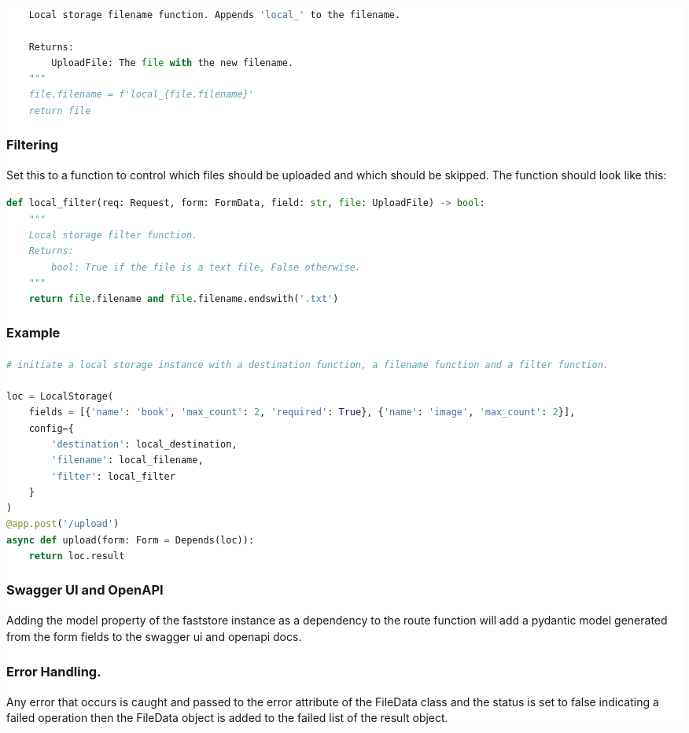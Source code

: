 ```python
    Local storage filename function. Appends 'local_' to the filename.

    Returns:
        UploadFile: The file with the new filename.
    """
    file.filename = f'local_{file.filename}'
    return file
```

### Filtering
Set this to a function to control which files should be uploaded and which should be skipped. The function should look like this:
```python
def local_filter(req: Request, form: FormData, field: str, file: UploadFile) -> bool:
    """
    Local storage filter function.
    Returns:
        bool: True if the file is a text file, False otherwise.
    """
    return file.filename and file.filename.endswith('.txt')
```
### Example
```python
# initiate a local storage instance with a destination function, a filename function and a filter function.

loc = LocalStorage(
    fields = [{'name': 'book', 'max_count': 2, 'required': True}, {'name': 'image', 'max_count': 2}],
    config={
        'destination': local_destination,
        'filename': local_filename,
        'filter': local_filter
    }
)
@app.post('/upload')
async def upload(form: Form = Depends(loc)):
    return loc.result
```
### Swagger UI and OpenAPI 
Adding the model property of the faststore instance as a dependency to the route function will add a pydantic model
generated from the form fields to the swagger ui and openapi docs.

### Error Handling.
Any error that occurs is caught and passed to the error attribute of the FileData class and the status is set to false
indicating a failed operation then the FileData object is added to the failed list of the result object.
